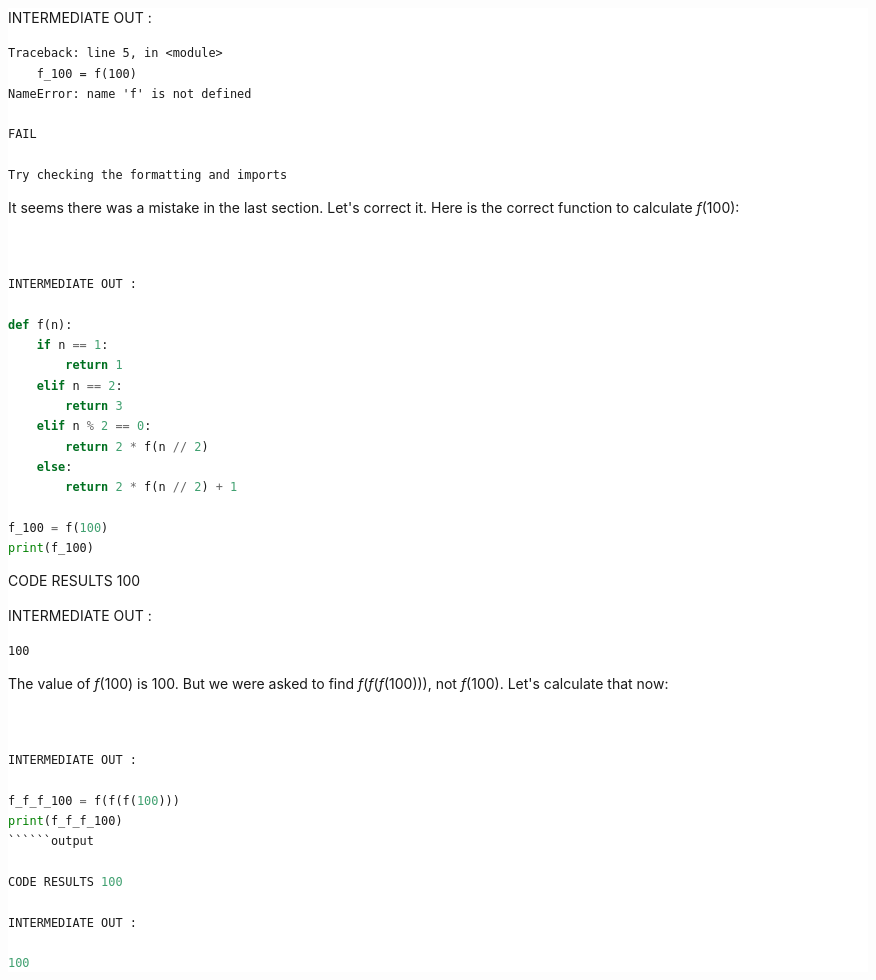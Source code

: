 INTERMEDIATE OUT :
```output
Traceback: line 5, in <module>
    f_100 = f(100)
NameError: name 'f' is not defined

FAIL

Try checking the formatting and imports
```

It seems there was a mistake in the last section. Let's correct it. Here is the correct function to calculate $f(100)$:

```python


INTERMEDIATE OUT :

def f(n):
    if n == 1:
        return 1
    elif n == 2:
        return 3
    elif n % 2 == 0:
        return 2 * f(n // 2)
    else:
        return 2 * f(n // 2) + 1

f_100 = f(100)
print(f_100)
```

CODE RESULTS 100

INTERMEDIATE OUT :
```output
100
```
The value of $f(100)$ is $100$. But we were asked to find $f(f(f(100)))$, not $f(100)$. Let's calculate that now:

```python


INTERMEDIATE OUT :

f_f_f_100 = f(f(f(100)))
print(f_f_f_100)
``````output

CODE RESULTS 100

INTERMEDIATE OUT :

100
```
